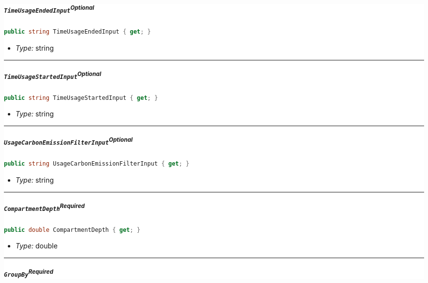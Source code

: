 ##### `TimeUsageEndedInput`<sup>Optional</sup> <a name="TimeUsageEndedInput" id="rhizo-co-terraform-provider-oci.meteringComputationUsageCarbonEmission.MeteringComputationUsageCarbonEmission.property.timeUsageEndedInput"></a>

```csharp
public string TimeUsageEndedInput { get; }
```

- *Type:* string

---

##### `TimeUsageStartedInput`<sup>Optional</sup> <a name="TimeUsageStartedInput" id="rhizo-co-terraform-provider-oci.meteringComputationUsageCarbonEmission.MeteringComputationUsageCarbonEmission.property.timeUsageStartedInput"></a>

```csharp
public string TimeUsageStartedInput { get; }
```

- *Type:* string

---

##### `UsageCarbonEmissionFilterInput`<sup>Optional</sup> <a name="UsageCarbonEmissionFilterInput" id="rhizo-co-terraform-provider-oci.meteringComputationUsageCarbonEmission.MeteringComputationUsageCarbonEmission.property.usageCarbonEmissionFilterInput"></a>

```csharp
public string UsageCarbonEmissionFilterInput { get; }
```

- *Type:* string

---

##### `CompartmentDepth`<sup>Required</sup> <a name="CompartmentDepth" id="rhizo-co-terraform-provider-oci.meteringComputationUsageCarbonEmission.MeteringComputationUsageCarbonEmission.property.compartmentDepth"></a>

```csharp
public double CompartmentDepth { get; }
```

- *Type:* double

---

##### `GroupBy`<sup>Required</sup> <a name="GroupBy" id="rhizo-co-terraform-provider-oci.meteringComputationUsageCarbonEmission.MeteringComputationUsageCarbonEmission.property.groupBy"></a>
